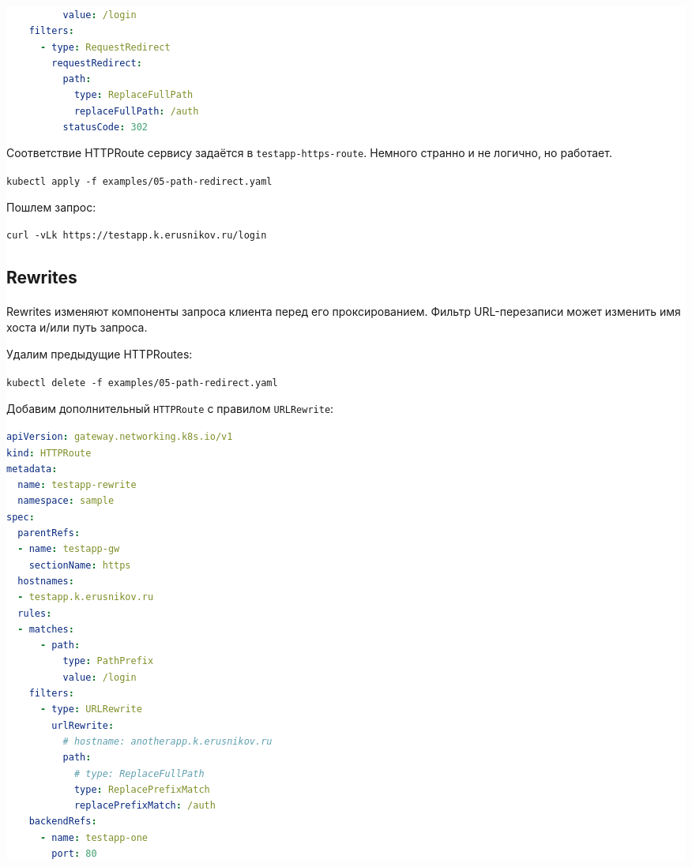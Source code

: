 ```yaml
          value: /login
    filters:
      - type: RequestRedirect
        requestRedirect:
          path:
            type: ReplaceFullPath
            replaceFullPath: /auth
          statusCode: 302
```

Соответствие HTTPRoute сервису задаётся в `testapp-https-route`. Немного странно и не логично, но работает.

```shell
kubectl apply -f examples/05-path-redirect.yaml
```

Пошлем запрос:

```shell
curl -vLk https://testapp.k.erusnikov.ru/login
```

## Rewrites

Rewrites изменяют компоненты запроса клиента перед его проксированием. Фильтр URL-перезаписи может изменить имя хоста и/или путь запроса.

Удалим предыдущие HTTPRoutes:

```shell
kubectl delete -f examples/05-path-redirect.yaml
```

Добавим дополнительный `HTTPRoute` с правилом `URLRewrite`:

```yaml
apiVersion: gateway.networking.k8s.io/v1
kind: HTTPRoute
metadata:
  name: testapp-rewrite
  namespace: sample
spec:
  parentRefs:
  - name: testapp-gw
    sectionName: https
  hostnames:
  - testapp.k.erusnikov.ru
  rules:
  - matches:
      - path:
          type: PathPrefix
          value: /login
    filters:
      - type: URLRewrite
        urlRewrite:
          # hostname: anotherapp.k.erusnikov.ru
          path:
            # type: ReplaceFullPath
            type: ReplacePrefixMatch
            replacePrefixMatch: /auth
    backendRefs:
      - name: testapp-one
        port: 80
```
